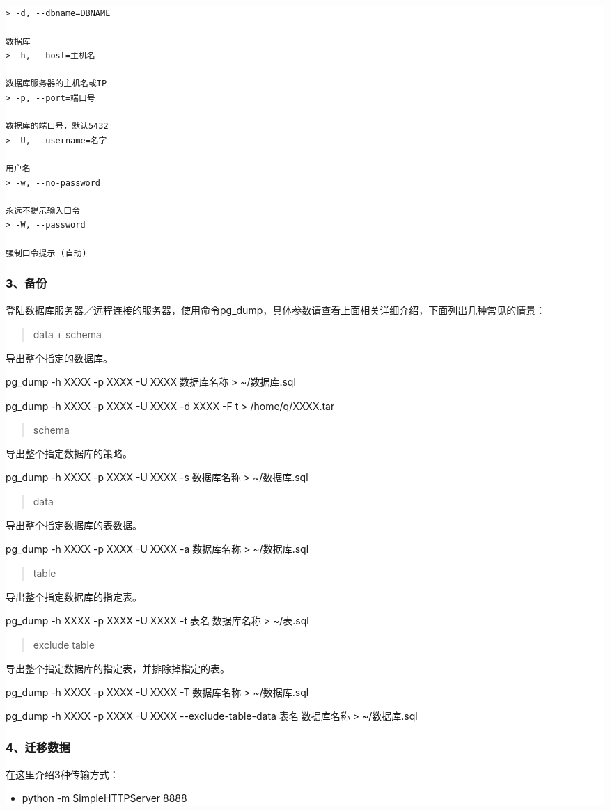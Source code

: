     > -d, --dbname=DBNAME
    
    数据库
    > -h, --host=主机名
    
    数据库服务器的主机名或IP
    > -p, --port=端口号
    
    数据库的端口号，默认5432
    > -U, --username=名字
    
    用户名
    > -w, --no-password
    
    永远不提示输入口令
    > -W, --password
    
    强制口令提示 (自动)

### 3、备份

登陆数据库服务器／远程连接的服务器，使用命令pg_dump，具体参数请查看上面相关详细介绍，下面列出几种常见的情景：

> data + schema

导出整个指定的数据库。

pg_dump -h XXXX -p XXXX -U XXXX 数据库名称 > ~/数据库.sql

pg_dump -h XXXX -p XXXX -U XXXX -d XXXX -F t > /home/q/XXXX.tar

> schema

导出整个指定数据库的策略。

pg_dump -h XXXX -p XXXX -U XXXX -s 数据库名称 > ~/数据库.sql

> data

导出整个指定数据库的表数据。

pg_dump -h XXXX -p XXXX -U XXXX -a 数据库名称 > ~/数据库.sql

> table

导出整个指定数据库的指定表。

pg_dump -h XXXX -p XXXX -U XXXX -t 表名 数据库名称 > ~/表.sql

> exclude table

导出整个指定数据库的指定表，并排除掉指定的表。

pg_dump -h XXXX -p XXXX -U XXXX -T 数据库名称 > ~/数据库.sql

pg_dump -h XXXX -p XXXX -U XXXX --exclude-table-data 表名 数据库名称 > ~/数据库.sql


### 4、迁移数据

在这里介绍3种传输方式：

- python -m SimpleHTTPServer 8888
